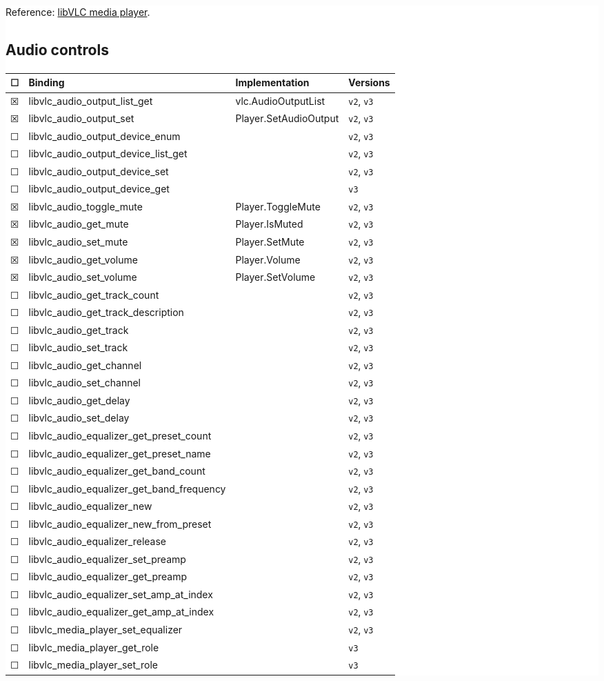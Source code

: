 Reference: [libVLC media player](https://www.videolan.org/developers/vlc/doc/doxygen/html/group__libvlc__media__player.html).

## Audio controls

| ☐ | Binding                                         | Implementation             | Versions   |
|---|:------------------------------------------------|:---------------------------|:-----------|
| ☒ | libvlc_audio_output_list_get                    | vlc.AudioOutputList        | `v2`, `v3` |
| ☒ | libvlc_audio_output_set                         | Player.SetAudioOutput      | `v2`, `v3` |
| ☐ | libvlc_audio_output_device_enum                 |                            | `v2`, `v3` |
| ☐ | libvlc_audio_output_device_list_get             |                            | `v2`, `v3` |
| ☐ | libvlc_audio_output_device_set                  |                            | `v2`, `v3` |
| ☐ | libvlc_audio_output_device_get                  |                            | `v3`       |
| ☒ | libvlc_audio_toggle_mute                        | Player.ToggleMute          | `v2`, `v3` |
| ☒ | libvlc_audio_get_mute                           | Player.IsMuted             | `v2`, `v3` |
| ☒ | libvlc_audio_set_mute                           | Player.SetMute             | `v2`, `v3` |
| ☒ | libvlc_audio_get_volume                         | Player.Volume              | `v2`, `v3` |
| ☒ | libvlc_audio_set_volume                         | Player.SetVolume           | `v2`, `v3` |
| ☐ | libvlc_audio_get_track_count                    |                            | `v2`, `v3` |
| ☐ | libvlc_audio_get_track_description              |                            | `v2`, `v3` |
| ☐ | libvlc_audio_get_track                          |                            | `v2`, `v3` |
| ☐ | libvlc_audio_set_track                          |                            | `v2`, `v3` |
| ☐ | libvlc_audio_get_channel                        |                            | `v2`, `v3` |
| ☐ | libvlc_audio_set_channel                        |                            | `v2`, `v3` |
| ☐ | libvlc_audio_get_delay                          |                            | `v2`, `v3` |
| ☐ | libvlc_audio_set_delay                          |                            | `v2`, `v3` |
| ☐ | libvlc_audio_equalizer_get_preset_count         |                            | `v2`, `v3` |
| ☐ | libvlc_audio_equalizer_get_preset_name          |                            | `v2`, `v3` |
| ☐ | libvlc_audio_equalizer_get_band_count           |                            | `v2`, `v3` |
| ☐ | libvlc_audio_equalizer_get_band_frequency       |                            | `v2`, `v3` |
| ☐ | libvlc_audio_equalizer_new                      |                            | `v2`, `v3` |
| ☐ | libvlc_audio_equalizer_new_from_preset          |                            | `v2`, `v3` |
| ☐ | libvlc_audio_equalizer_release                  |                            | `v2`, `v3` |
| ☐ | libvlc_audio_equalizer_set_preamp               |                            | `v2`, `v3` |
| ☐ | libvlc_audio_equalizer_get_preamp               |                            | `v2`, `v3` |
| ☐ | libvlc_audio_equalizer_set_amp_at_index         |                            | `v2`, `v3` |
| ☐ | libvlc_audio_equalizer_get_amp_at_index         |                            | `v2`, `v3` |
| ☐ | libvlc_media_player_set_equalizer               |                            | `v2`, `v3` |
| ☐ | libvlc_media_player_get_role                    |                            | `v3`       |
| ☐ | libvlc_media_player_set_role                    |                            | `v3`       |
